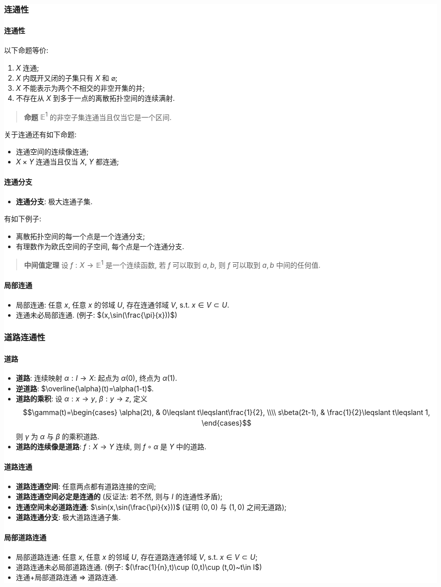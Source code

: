 ### 连通性

#### 连通性

以下命题等价:

1. $X$ 连通;
2. $X$ 内既开又闭的子集只有 $X$ 和 $\varnothing$;
3. $X$ 不能表示为两个不相交的非空开集的并;
4. 不存在从 $X$ 到多于一点的离散拓扑空间的连续满射.

> **命题** $\mathbb{E}^1$ 的非空子集连通当且仅当它是一个区间.

关于连通还有如下命题:

- 连通空间的连续像连通;
- $X\times Y$ 连通当且仅当 $X$, $Y$ 都连通;

#### 连通分支

- **连通分支**: 极大连通子集.

有如下例子:

- 离散拓扑空间的每一个点是一个连通分支;
- 有理数作为欧氏空间的子空间, 每个点是一个连通分支.

> **中间值定理** 设 $f: X\to\mathbb{E}^1$ 是一个连续函数, 若 $f$ 可以取到 $a,b$, 则 $f$ 可以取到 $a,b$ 中间的任何值.

#### 局部连通

- 局部连通: 任意 $x$, 任意 $x$ 的邻域 $U$, 存在连通邻域 $V$, s.t. $x\in V\subset U$.
- 连通未必局部连通. (例子: $(x,\sin(\frac{\pi}{x}))$)

### 道路连通性

#### 道路

- **道路**: 连续映射 $\alpha: I\to X$: 起点为 $\alpha(0)$, 终点为 $\alpha(1)$.
- **逆道路**: $\overline{\alpha}(t)=\alpha(1-t)$.
- **道路的乘积**: 设 $\alpha: x\to y$, $\beta: y\to z$, 定义 $$\gamma(t)=\begin{cases} \alpha(2t), & 0\leqslant t\leqslant\frac{1}{2}, \\\\ s\beta(2t-1), & \frac{1}{2}\leqslant t\leqslant 1, \end{cases}$$ 则 $\gamma$ 为 $\alpha$ 与 $\beta$ 的乘积道路.
- **道路的连续像是道路**: $f: X\to Y$ 连续, 则 $f\circ \alpha$ 是 $Y$ 中的道路.

#### 道路连通

- **道路连通空间**: 任意两点都有道路连接的空间;
- **道路连通空间必定是连通的** (反证法: 若不然, 则与 $I$ 的连通性矛盾);
- **连通空间未必道路连通**: $\sin(x,\sin(\frac{\pi}{x}))$ (证明 $(0,0)$ 与 $(1,0)$ 之间无道路);
- **道路连通分支**: 极大道路连通子集.

#### 局部道路连通

- 局部道路连通: 任意 $x$, 任意 $x$ 的邻域 $U$, 存在道路连通邻域 $V$, s.t. $x\in V\subset U$;
- 道路连通未必局部道路连通. (例子: $(\frac{1}{n},t)\cup (0,t)\cup (t,0)~t\in I$)
- 连通+局部道路连通 $\Rightarrow$ 道路连通.
